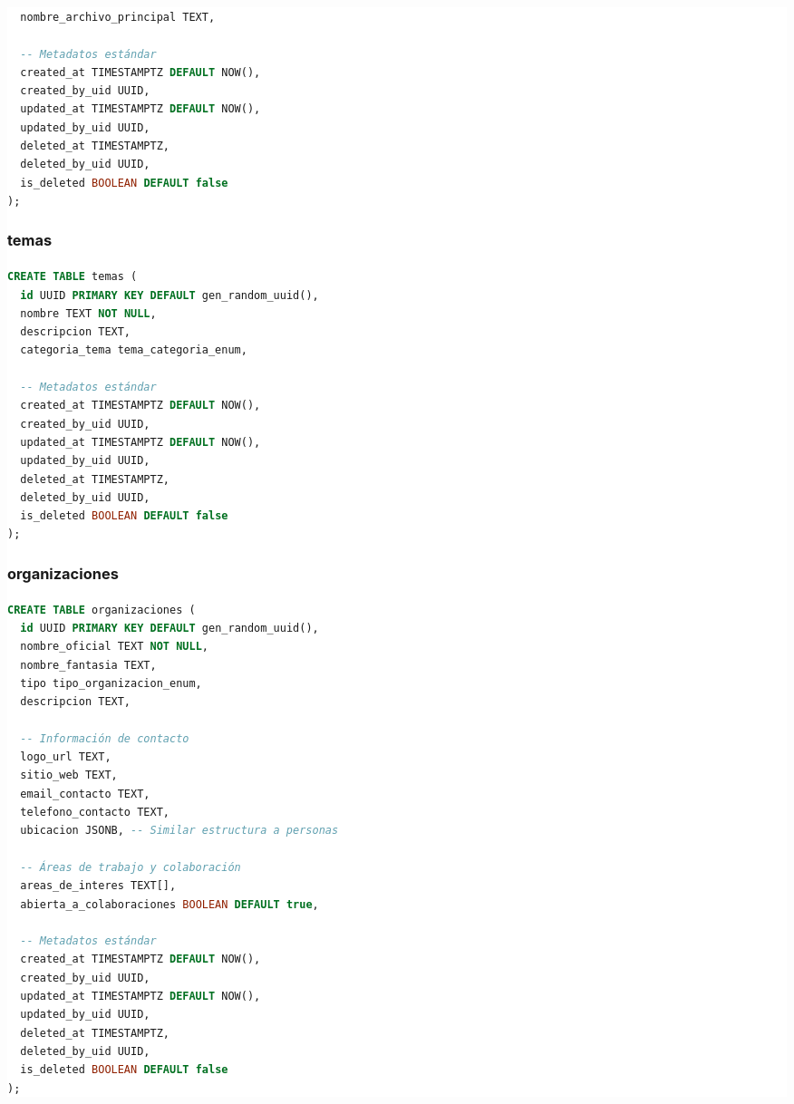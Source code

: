 ```sql
  nombre_archivo_principal TEXT,
  
  -- Metadatos estándar
  created_at TIMESTAMPTZ DEFAULT NOW(),
  created_by_uid UUID,
  updated_at TIMESTAMPTZ DEFAULT NOW(),
  updated_by_uid UUID,
  deleted_at TIMESTAMPTZ,
  deleted_by_uid UUID,
  is_deleted BOOLEAN DEFAULT false
);
```

### temas
```sql
CREATE TABLE temas (
  id UUID PRIMARY KEY DEFAULT gen_random_uuid(),
  nombre TEXT NOT NULL,
  descripcion TEXT,
  categoria_tema tema_categoria_enum,
  
  -- Metadatos estándar
  created_at TIMESTAMPTZ DEFAULT NOW(),
  created_by_uid UUID,
  updated_at TIMESTAMPTZ DEFAULT NOW(),
  updated_by_uid UUID,
  deleted_at TIMESTAMPTZ,
  deleted_by_uid UUID,
  is_deleted BOOLEAN DEFAULT false
);
```

### organizaciones
```sql
CREATE TABLE organizaciones (
  id UUID PRIMARY KEY DEFAULT gen_random_uuid(),
  nombre_oficial TEXT NOT NULL,
  nombre_fantasia TEXT,
  tipo tipo_organizacion_enum,
  descripcion TEXT,
  
  -- Información de contacto
  logo_url TEXT,
  sitio_web TEXT,
  email_contacto TEXT,
  telefono_contacto TEXT,
  ubicacion JSONB, -- Similar estructura a personas
  
  -- Áreas de trabajo y colaboración
  areas_de_interes TEXT[],
  abierta_a_colaboraciones BOOLEAN DEFAULT true,
  
  -- Metadatos estándar
  created_at TIMESTAMPTZ DEFAULT NOW(),
  created_by_uid UUID,
  updated_at TIMESTAMPTZ DEFAULT NOW(),
  updated_by_uid UUID,
  deleted_at TIMESTAMPTZ,
  deleted_by_uid UUID,
  is_deleted BOOLEAN DEFAULT false
);
```
